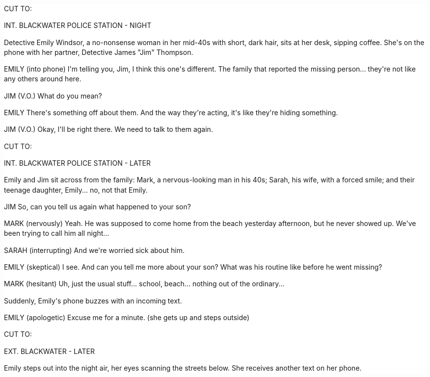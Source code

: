 CUT TO:

INT. BLACKWATER POLICE STATION - NIGHT

Detective Emily Windsor, a no-nonsense woman in her mid-40s with short, dark hair, sits at her desk, sipping coffee. She's on the phone with her partner, Detective James "Jim" Thompson.

EMILY
(into phone)
I'm telling you, Jim, I think this one's different. The family that reported the missing person... they're not like any others around here.

JIM (V.O.)
What do you mean?

EMILY
There's something off about them. And the way they're acting, it's like they're hiding something.

JIM (V.O.)
Okay, I'll be right there. We need to talk to them again.

CUT TO:

INT. BLACKWATER POLICE STATION - LATER

Emily and Jim sit across from the family: Mark, a nervous-looking man in his 40s; Sarah, his wife, with a forced smile; and their teenage daughter, Emily... no, not that Emily.

JIM
So, can you tell us again what happened to your son?

MARK
(nervously)
Yeah. He was supposed to come home from the beach yesterday afternoon, but he never showed up. We've been trying to call him all night...

SARAH
(interrupting)
And we're worried sick about him.

EMILY
(skeptical)
I see. And can you tell me more about your son? What was his routine like before he went missing?

MARK
(hesitant)
Uh, just the usual stuff... school, beach... nothing out of the ordinary...

Suddenly, Emily's phone buzzes with an incoming text.

EMILY
(apologetic)
Excuse me for a minute. (she gets up and steps outside)

CUT TO:

EXT. BLACKWATER - LATER

Emily steps out into the night air, her eyes scanning the streets below. She receives another text on her phone.
